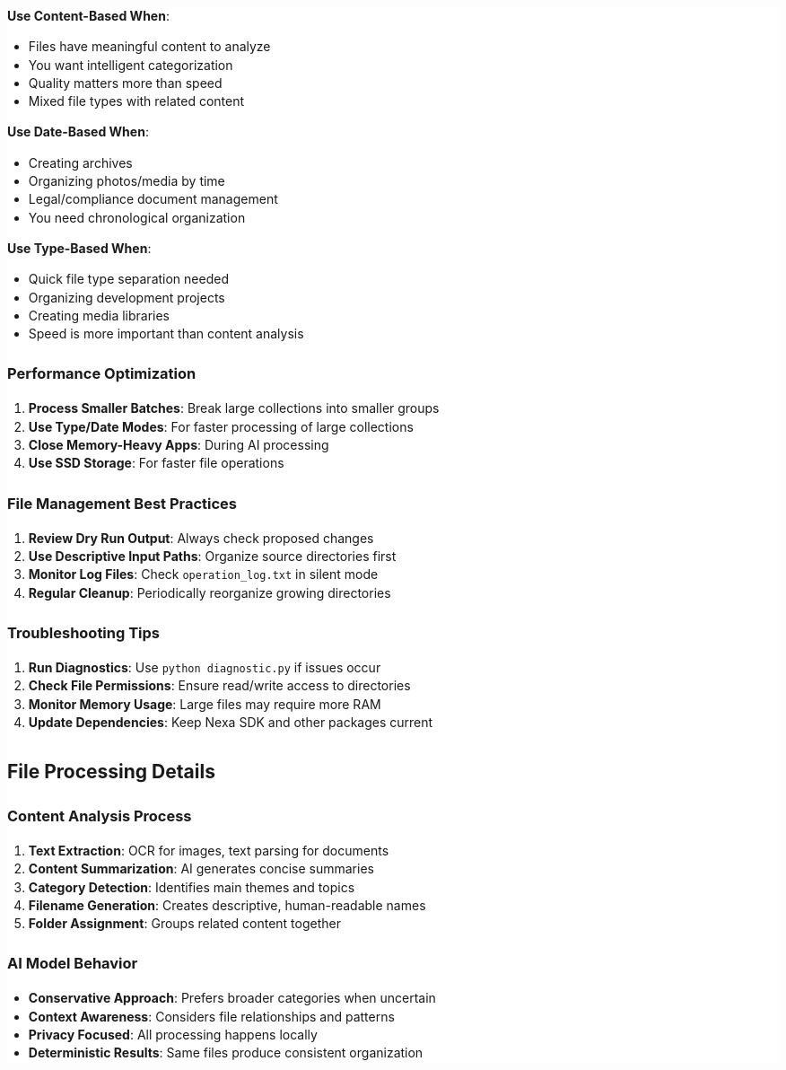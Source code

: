 **Use Content-Based When**:
- Files have meaningful content to analyze
- You want intelligent categorization
- Quality matters more than speed
- Mixed file types with related content

**Use Date-Based When**:
- Creating archives
- Organizing photos/media by time
- Legal/compliance document management
- You need chronological organization

**Use Type-Based When**:
- Quick file type separation needed
- Organizing development projects
- Creating media libraries
- Speed is more important than content analysis

### Performance Optimization
1. **Process Smaller Batches**: Break large collections into smaller groups
2. **Use Type/Date Modes**: For faster processing of large collections
3. **Close Memory-Heavy Apps**: During AI processing
4. **Use SSD Storage**: For faster file operations

### File Management Best Practices
1. **Review Dry Run Output**: Always check proposed changes
2. **Use Descriptive Input Paths**: Organize source directories first
3. **Monitor Log Files**: Check `operation_log.txt` in silent mode
4. **Regular Cleanup**: Periodically reorganize growing directories

### Troubleshooting Tips
1. **Run Diagnostics**: Use `python diagnostic.py` if issues occur
2. **Check File Permissions**: Ensure read/write access to directories
3. **Monitor Memory Usage**: Large files may require more RAM
4. **Update Dependencies**: Keep Nexa SDK and other packages current

## File Processing Details

### Content Analysis Process
1. **Text Extraction**: OCR for images, text parsing for documents
2. **Content Summarization**: AI generates concise summaries
3. **Category Detection**: Identifies main themes and topics
4. **Filename Generation**: Creates descriptive, human-readable names
5. **Folder Assignment**: Groups related content together

### AI Model Behavior
- **Conservative Approach**: Prefers broader categories when uncertain
- **Context Awareness**: Considers file relationships and patterns
- **Privacy Focused**: All processing happens locally
- **Deterministic Results**: Same files produce consistent organization
